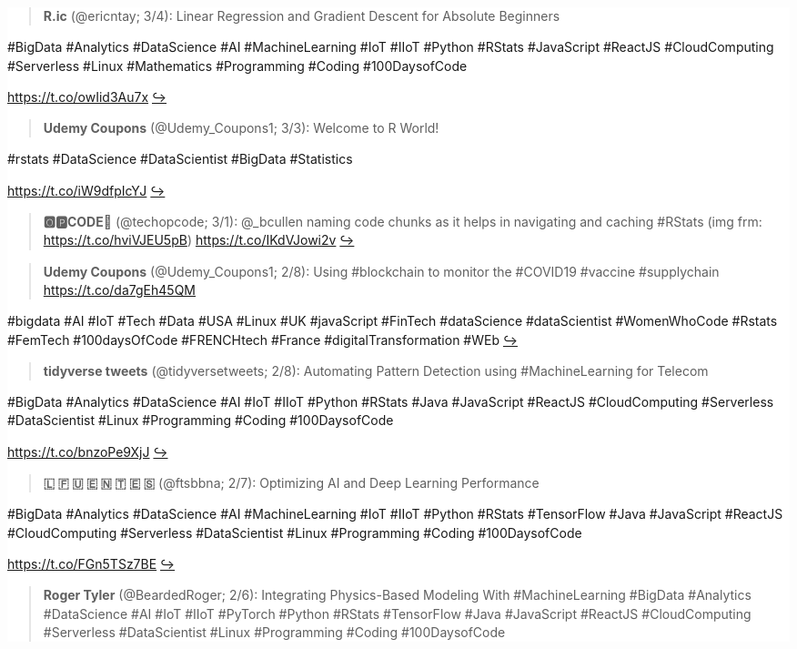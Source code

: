 

> **R.ic** (@ericntay; 3/4): Linear Regression and Gradient Descent for Absolute Beginners
>
#BigData #Analytics #DataScience #AI #MachineLearning #IoT #IIoT #Python #RStats #JavaScript #ReactJS #CloudComputing #Serverless #Linux #Mathematics #Programming #Coding #100DaysofCode
 
https://t.co/owIid3Au7x  [&#8618;](https://twitter.com/dataandme/status/1333975766095171584)




> **Udemy Coupons** (@Udemy_Coupons1; 3/3): Welcome to R World!
>
#rstats #DataScience #DataScientist #BigData #Statistics 
>
https://t.co/iW9dfpIcYJ  [&#8618;](https://twitter.com/dataandme/status/1334005295207632898)




> **🅾️🅿️CODE💢** (@techopcode; 3/1): @_bcullen naming code chunks as it helps in navigating and caching #RStats 
(img frm: https://t.co/hviVJEU5pB) https://t.co/IKdVJowi2v  [&#8618;](https://twitter.com/dataandme/status/1333978775743123456)




> **Udemy Coupons** (@Udemy_Coupons1; 2/8): Using #blockchain to monitor the #COVID19 #vaccine #supplychain https://t.co/da7gEh45QM 
>
#bigdata 
#AI #IoT #Tech #Data #USA #Linux #UK #javaScript #FinTech #dataScience #dataScientist #WomenWhoCode #Rstats #FemTech #100daysOfCode #FRENCHtech #France #digitalTransformation #WEb  [&#8618;](https://twitter.com/dataandme/status/1334009394170712064)




> **tidyverse tweets** (@tidyversetweets; 2/8): Automating Pattern Detection using #MachineLearning for Telecom
>
#BigData #Analytics #DataScience #AI #IoT #IIoT #Python #RStats #Java #JavaScript #ReactJS #CloudComputing #Serverless #DataScientist #Linux #Programming #Coding #100DaysofCode
 
https://t.co/bnzoPe9XjJ  [&#8618;](https://twitter.com/dataandme/status/1333976563117813761)




> **🇱 🇫 🇺 🇪 🇳 🇹 🇪 🇸** (@ftsbbna; 2/7): Optimizing AI and Deep Learning Performance
>
#BigData #Analytics #DataScience #AI #MachineLearning #IoT #IIoT #Python #RStats #TensorFlow #Java #JavaScript #ReactJS #CloudComputing #Serverless #DataScientist #Linux #Programming #Coding #100DaysofCode
 
https://t.co/FGn5TSz7BE  [&#8618;](https://twitter.com/dataandme/status/1333976273140387841)




> **Roger Tyler** (@BeardedRoger; 2/6): Integrating Physics-Based Modeling With #MachineLearning
#BigData #Analytics #DataScience #AI #IoT #IIoT #PyTorch #Python #RStats #TensorFlow #Java #JavaScript #ReactJS #CloudComputing #Serverless #DataScientist #Linux #Programming #Coding #100DaysofCode
 